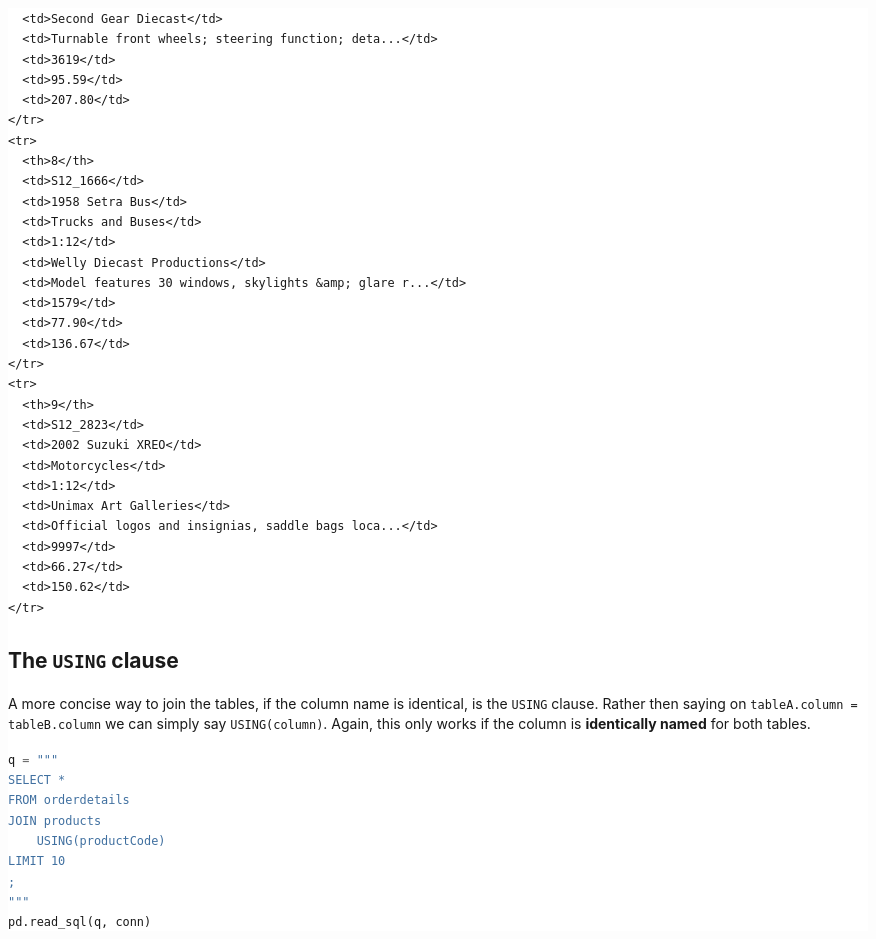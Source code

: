       <td>Second Gear Diecast</td>
      <td>Turnable front wheels; steering function; deta...</td>
      <td>3619</td>
      <td>95.59</td>
      <td>207.80</td>
    </tr>
    <tr>
      <th>8</th>
      <td>S12_1666</td>
      <td>1958 Setra Bus</td>
      <td>Trucks and Buses</td>
      <td>1:12</td>
      <td>Welly Diecast Productions</td>
      <td>Model features 30 windows, skylights &amp; glare r...</td>
      <td>1579</td>
      <td>77.90</td>
      <td>136.67</td>
    </tr>
    <tr>
      <th>9</th>
      <td>S12_2823</td>
      <td>2002 Suzuki XREO</td>
      <td>Motorcycles</td>
      <td>1:12</td>
      <td>Unimax Art Galleries</td>
      <td>Official logos and insignias, saddle bags loca...</td>
      <td>9997</td>
      <td>66.27</td>
      <td>150.62</td>
    </tr>
  </tbody>
</table>
</div>



## The `USING` clause
A more concise way to join the tables, if the column name is identical, is the `USING` clause. Rather then saying on `tableA.column = tableB.column` we can simply say `USING(column)`. Again, this only works if the column is **identically named** for both tables.


```python
q = """
SELECT *
FROM orderdetails
JOIN products
    USING(productCode)
LIMIT 10
;
"""
pd.read_sql(q, conn)
```
